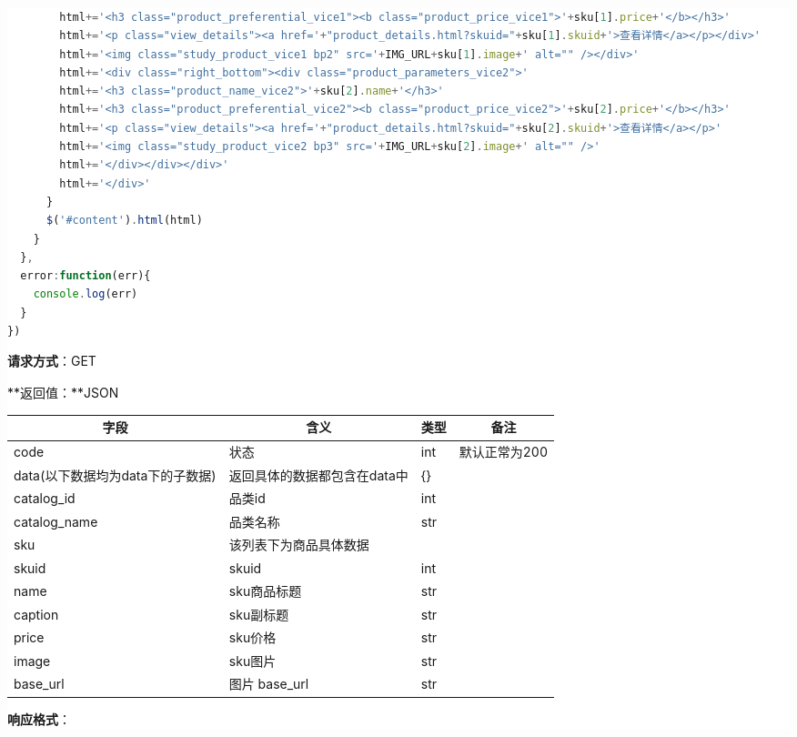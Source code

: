 ```javascript
        html+='<h3 class="product_preferential_vice1"><b class="product_price_vice1">'+sku[1].price+'</b></h3>'
        html+='<p class="view_details"><a href='+"product_details.html?skuid="+sku[1].skuid+'>查看详情</a></p></div>'
        html+='<img class="study_product_vice1 bp2" src='+IMG_URL+sku[1].image+' alt="" /></div>'
        html+='<div class="right_bottom"><div class="product_parameters_vice2">'
        html+='<h3 class="product_name_vice2">'+sku[2].name+'</h3>'
        html+='<h3 class="product_preferential_vice2"><b class="product_price_vice2">'+sku[2].price+'</b></h3>'
        html+='<p class="view_details"><a href='+"product_details.html?skuid="+sku[2].skuid+'>查看详情</a></p>'
        html+='<img class="study_product_vice2 bp3" src='+IMG_URL+sku[2].image+' alt="" />'
        html+='</div></div></div>'
        html+='</div>'
      }
      $('#content').html(html)
    }
  },
  error:function(err){
    console.log(err)
  }
})
```



**请求方式**：GET

**返回值：**JSON

| 字段                             | 含义                         | 类型 | 备注          |
| -------------------------------- | ---------------------------- | ---- | ------------- |
| code                             | 状态                         | int  | 默认正常为200 |
| data(以下数据均为data下的子数据) | 返回具体的数据都包含在data中 | {}   |               |
| catalog_id                       | 品类id                       | int  |               |
| catalog_name                     | 品类名称                     | str  |               |
| sku                              | 该列表下为商品具体数据       |      |               |
| skuid                            | skuid                        | int  |               |
| name                             | sku商品标题                  | str  |               |
| caption                          | sku副标题                    | str  |               |
| price                            | sku价格                      | str  |               |
| image                            | sku图片                      | str  |               |
| base_url                         | 图片 base_url                | str  |               |

**响应格式**：
